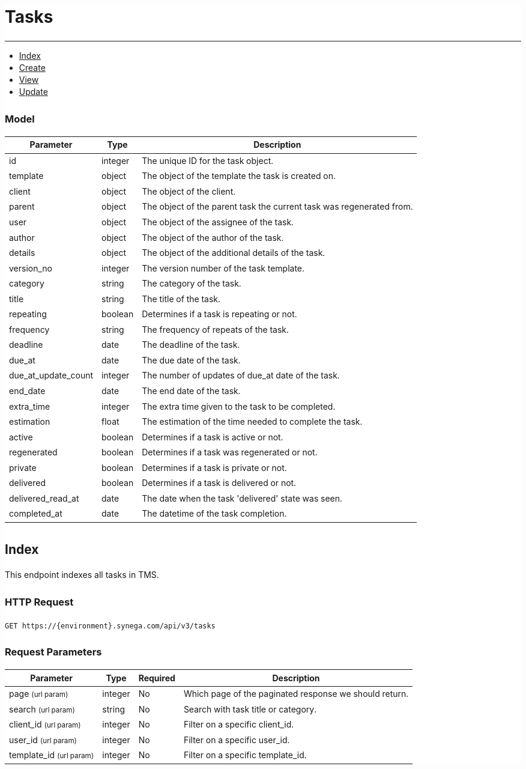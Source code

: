 # Tasks

---

- [Index](#index)
- [Create](#create)
- [View](#view)
- [Update](#update)

### Model

Parameter | Type | Description
--------- | ---- | -----------
id | integer | The unique ID for the task object.
template | object | The object of the template the task is created on.
client | object | The object of the client.
parent | object | The object of the parent task the current task was regenerated from.
user | object | The object of the assignee of the task.
author | object | The object of the author of the task.
details | object | The object of the additional details of the task.
version_no | integer | The version number of the task template.
category | string | The category of the task.
title | string | The title of the task.
repeating | boolean | Determines if a task is repeating or not.
frequency | string | The frequency of repeats of the task.
deadline | date | The deadline of the task.
due_at | date | The due date of the task.
due_at_update_count | integer | The number of updates of due_at date of the task.
end_date | date | The end date of the task.
extra_time | integer | The extra time given to the task to be completed.
estimation | float | The estimation of the time needed to complete the task.
active | boolean | Determines if a task is active or not.
regenerated | boolean | Determines if a task was regenerated or not.
private | boolean | Determines if a task is private or not.
delivered | boolean | Determines if a task is delivered or not.
delivered_read_at | date | The date when the task 'delivered' state was seen.
completed_at | date | The datetime of the task completion.

<a name="index"></a>
## Index

This endpoint indexes all tasks in TMS.

### HTTP Request

`GET https://{environment}.synega.com/api/v3/tasks`

### Request Parameters

Parameter | Type | Required | Description
--------- | ---- | -------- | -----------
page  <small>(url param)</small> | integer | No | Which page of the paginated response we should return.
search <small>(url param)</small> | string | No | Search with task title or category.
client_id <small>(url param)</small> | integer | No | Filter on a specific client_id.
user_id <small>(url param)</small> | integer | No | Filter on a specific user_id.
template_id <small>(url param)</small> | integer | No | Filter on a specific template_id.
